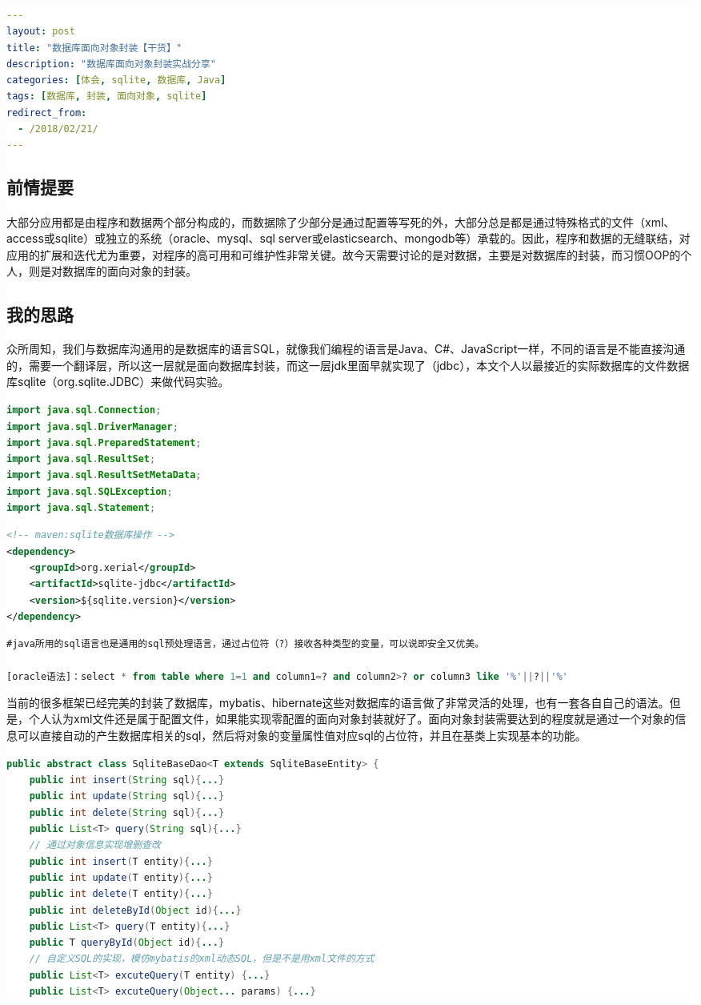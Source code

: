 ```yaml
---
layout: post
title: "数据库面向对象封装【干货】"
description: "数据库面向对象封装实战分享"
categories: [体会, sqlite, 数据库, Java]
tags: [数据库, 封装, 面向对象, sqlite]
redirect_from:
  - /2018/02/21/
---
```


## 前情提要

大部分应用都是由程序和数据两个部分构成的，而数据除了少部分是通过配置等写死的外，大部分总是都是通过特殊格式的文件（xml、access或sqlite）或独立的系统（oracle、mysql、sql server或elasticsearch、mongodb等）承载的。因此，程序和数据的无缝联结，对应用的扩展和迭代尤为重要，对程序的高可用和可维护性非常关键。故今天需要讨论的是对数据，主要是对数据库的封装，而习惯OOP的个人，则是对数据库的面向对象的封装。

## 我的思路

众所周知，我们与数据库沟通用的是数据库的语言SQL，就像我们编程的语言是Java、C#、JavaScript一样，不同的语言是不能直接沟通的，需要一个翻译层，所以这一层就是面向数据库封装，而这一层jdk里面早就实现了（jdbc），本文个人以最接近的实际数据库的文件数据库sqlite（org.sqlite.JDBC）来做代码实验。

```java
import java.sql.Connection;
import java.sql.DriverManager;
import java.sql.PreparedStatement;
import java.sql.ResultSet;
import java.sql.ResultSetMetaData;
import java.sql.SQLException;
import java.sql.Statement;
```
```xml
<!-- maven:sqlite数据库操作 -->
<dependency>
    <groupId>org.xerial</groupId>
    <artifactId>sqlite-jdbc</artifactId>
    <version>${sqlite.version}</version> 
</dependency>
```

```sql
#java所用的sql语言也是通用的sql预处理语言，通过占位符（?）接收各种类型的变量，可以说即安全又优美。

[oracle语法]：select * from table where 1=1 and column1=? and column2>? or column3 like '%'||?||'%' 
```

当前的很多框架已经完美的封装了数据库，mybatis、hibernate这些对数据库的语言做了非常灵活的处理，也有一套各自自己的语法。但是，个人认为xml文件还是属于配置文件，如果能实现零配置的面向对象封装就好了。面向对象封装需要达到的程度就是通过一个对象的信息可以直接自动的产生数据库相关的sql，然后将对象的变量属性值对应sql的占位符，并且在基类上实现基本的功能。

```java
public abstract class SqliteBaseDao<T extends SqliteBaseEntity> {
    public int insert(String sql){...}
    public int update(String sql){...}
    public int delete(String sql){...}
    public List<T> query(String sql){...}
    // 通过对象信息实现增删查改
    public int insert(T entity){...}
    public int update(T entity){...}
    public int delete(T entity){...}
    public int deleteById(Object id){...}
    public List<T> query(T entity){...}
    public T queryById(Object id){...}
    // 自定义SQL的实现，模仿mybatis的xml动态SQL，但是不是用xml文件的方式
    public List<T> excuteQuery(T entity) {...}
    public List<T> excuteQuery(Object... params) {...}
```